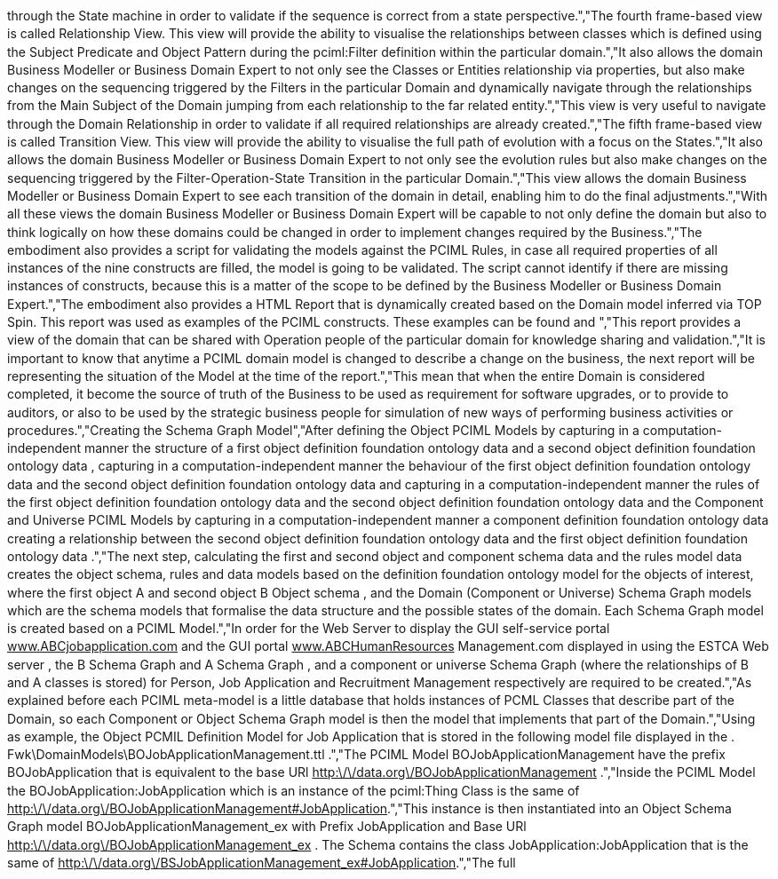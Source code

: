 through the State machine in order to validate if the sequence is correct from a state perspective.","The fourth frame-based view is called Relationship View. This view will provide the ability to visualise the relationships between classes which is defined using the Subject Predicate and Object Pattern during the pciml:Filter definition within the particular domain.","It also allows the domain Business Modeller or Business Domain Expert to not only see the Classes or Entities relationship via properties, but also make changes on the sequencing triggered by the Filters in the particular Domain and dynamically navigate through the relationships from the Main Subject of the Domain jumping from each relationship to the far related entity.","This view is very useful to navigate through the Domain Relationship in order to validate if all required relationships are already created.","The fifth frame-based view is called Transition View. This view will provide the ability to visualise the full path of evolution with a focus on the States.","It also allows the domain Business Modeller or Business Domain Expert to not only see the evolution rules but also make changes on the sequencing triggered by the Filter-Operation-State Transition in the particular Domain.","This view allows the domain Business Modeller or Business Domain Expert to see each transition of the domain in detail, enabling him to do the final adjustments.","With all these views the domain Business Modeller or Business Domain Expert will be capable to not only define the domain but also to think logically on how these domains could be changed in order to implement changes required by the Business.","The embodiment also provides a script for validating the models against the PCIML Rules, in case all required properties of all instances of the nine constructs are filled, the model is going to be validated. The script cannot identify if there are missing instances of constructs, because this is a matter of the scope to be defined by the Business Modeller or Business Domain Expert.","The embodiment also provides a HTML Report that is dynamically created based on the Domain model inferred via TOP Spin. This report was used as examples of the PCIML constructs. These examples can be found and ","This report provides a view of the domain that can be shared with Operation people of the particular domain for knowledge sharing and validation.","It is important to know that anytime a PCIML domain model is changed to describe a change on the business, the next report will be representing the situation of the Model at the time of the report.","This mean that when the entire Domain is considered completed, it become the source of truth of the Business to be used as requirement for software upgrades, or to provide to auditors, or also to be used by the strategic business people for simulation of new ways of performing business activities or procedures.","Creating the Schema Graph Model","After defining the Object PCIML Models  by capturing in a computation-independent manner the structure of a first object definition foundation ontology data and a second object definition foundation ontology data , capturing in a computation-independent manner the behaviour of the first object definition foundation ontology data and the second object definition foundation ontology data  and capturing in a computation-independent manner the rules of the first object definition foundation ontology data and the second object definition foundation ontology data  and the Component  and Universe  PCIML Models by capturing in a computation-independent manner a component definition foundation ontology data creating a relationship between the second object definition foundation ontology data and the first object definition foundation ontology data .","The next step, calculating the first and second object and component schema data and the rules model data  creates the object schema, rules and data models based on the definition foundation ontology model for the objects of interest, where the first object A and second object B Object schema ,  and the Domain (Component or Universe) Schema Graph models which are the schema models that formalise the data structure and the possible states of the domain. Each Schema Graph model is created based on a PCIML Model.","In order for the Web Server  to display the GUI  self-service portal www.ABCjobapplication.com  and the GUI  portal www.ABCHumanResources Management.com  displayed in  using the ESTCA Web server , the B Schema Graph  and A Schema Graph , and a component or universe Schema Graph (where the relationships of B and A classes is stored) for Person, Job Application and Recruitment Management respectively are required to be created.","As explained before each PCIML meta-model is a little database that holds instances of PCML Classes that describe part of the Domain, so each Component or Object Schema Graph model is then the model that implements that part of the Domain.","Using as example, the Object PCMIL Definition Model for Job Application that is stored in the following model file displayed in the . Fwk\\DomainModels\\BOJobApplicationManagement.ttl .","The PCIML Model BOJobApplicationManagement  have the prefix BOJobApplication  that is equivalent to the base URl <http:\/\/data.org\/BOJobApplicationManagement> .","Inside the PCIML Model the BOJobApplication:JobApplication  which is an instance of the pciml:Thing  Class is the same of <http:\/\/data.org\/BOJobApplicationManagement#JobApplication>.","This instance is then instantiated into an Object Schema Graph model BOJobApplicationManagement_ex  with Prefix JobApplication  and Base URl <http:\/\/data.org\/BOJobApplicationManagement_ex> . The Schema contains the class JobApplication:JobApplication  that is the same of <http:\/\/data.org\/BSJobApplicationManagement_ex#JobApplication>.","The full